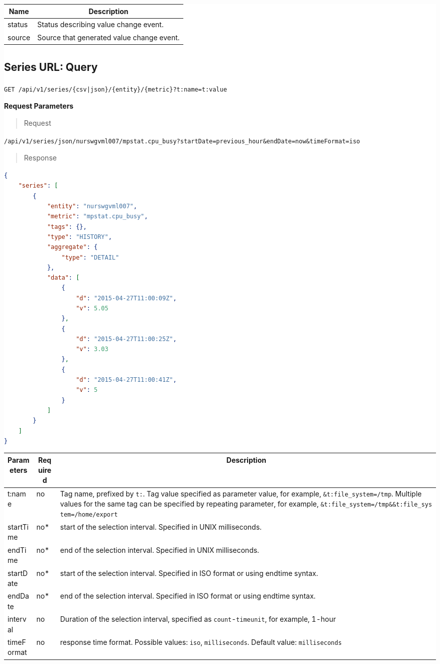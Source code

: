|Name | Description|
|---|---|
|status | Status describing value change event.|
|source | Source that generated value change event.|


## Series URL: Query

```
GET /api/v1/series/{csv|json}/{entity}/{metric}?t:name=t:value
```

**Request Parameters**

> Request

```
/api/v1/series/json/nurswgvml007/mpstat.cpu_busy?startDate=previous_hour&endDate=now&timeFormat=iso
```

> Response

```json
{
    "series": [
        {
            "entity": "nurswgvml007",
            "metric": "mpstat.cpu_busy",
            "tags": {},
            "type": "HISTORY",
            "aggregate": {
                "type": "DETAIL"
            },
            "data": [
                {
                    "d": "2015-04-27T11:00:09Z",
                    "v": 5.05
                },
                {
                    "d": "2015-04-27T11:00:25Z",
                    "v": 3.03
                },
                {
                    "d": "2015-04-27T11:00:41Z",
                    "v": 5
                }
            ]
        }
    ]
}
```

|Parameters|Required|Description|
|---|---|---|
|t:name|no|Tag name, prefixed by `t:`. Tag value specified as parameter value, for example, `&t:file_system=/tmp`. Multiple values for the same tag can be specified by repeating parameter, for example, `&t:file_system=/tmp&&t:file_system=/home/export`|
|startTime|no* |start of the selection interval. Specified in UNIX milliseconds.|
|endTime|no* |end of the selection interval. Specified in UNIX milliseconds.|
|startDate|no* |start of the selection interval. Specified in ISO format or using endtime syntax.|
|endDate|no* |end of the selection interval. Specified in ISO format or using endtime syntax.|
|interval|no|Duration of the selection interval, specified as `count`-`timeunit`, for example, 1-hour|
|timeFormat|no|response time format. Possible values: `iso`, `milliseconds`. Default value: `milliseconds`|